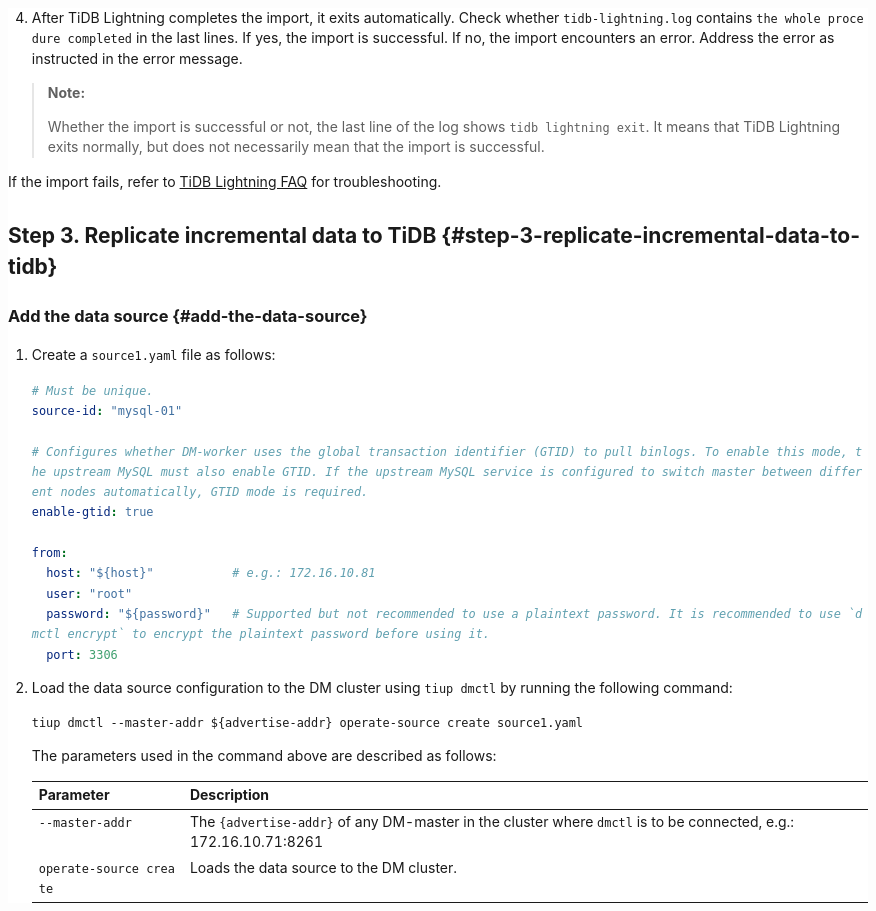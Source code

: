 4.  After TiDB Lightning completes the import, it exits automatically. Check whether `tidb-lightning.log` contains `the whole procedure completed` in the last lines. If yes, the import is successful. If no, the import encounters an error. Address the error as instructed in the error message.

> **Note:**
>
> Whether the import is successful or not, the last line of the log shows `tidb lightning exit`. It means that TiDB Lightning exits normally, but does not necessarily mean that the import is successful.

If the import fails, refer to [TiDB Lightning FAQ](/tidb-lightning/tidb-lightning-faq.md) for troubleshooting.

## Step 3. Replicate incremental data to TiDB {#step-3-replicate-incremental-data-to-tidb}

### Add the data source {#add-the-data-source}

1.  Create a `source1.yaml` file as follows:

    ```yaml
    # Must be unique.
    source-id: "mysql-01"

    # Configures whether DM-worker uses the global transaction identifier (GTID) to pull binlogs. To enable this mode, the upstream MySQL must also enable GTID. If the upstream MySQL service is configured to switch master between different nodes automatically, GTID mode is required.
    enable-gtid: true

    from:
      host: "${host}"           # e.g.: 172.16.10.81
      user: "root"
      password: "${password}"   # Supported but not recommended to use a plaintext password. It is recommended to use `dmctl encrypt` to encrypt the plaintext password before using it.
      port: 3306
    ```

2.  Load the data source configuration to the DM cluster using `tiup dmctl` by running the following command:

    ```shell
    tiup dmctl --master-addr ${advertise-addr} operate-source create source1.yaml
    ```

    The parameters used in the command above are described as follows:

    | Parameter               | Description                                                                                                      |
    | ----------------------- | ---------------------------------------------------------------------------------------------------------------- |
    | `--master-addr`         | The `{advertise-addr}` of any DM-master in the cluster where `dmctl` is to be connected, e.g.: 172.16.10.71:8261 |
    | `operate-source create` | Loads the data source to the DM cluster.                                                                         |
